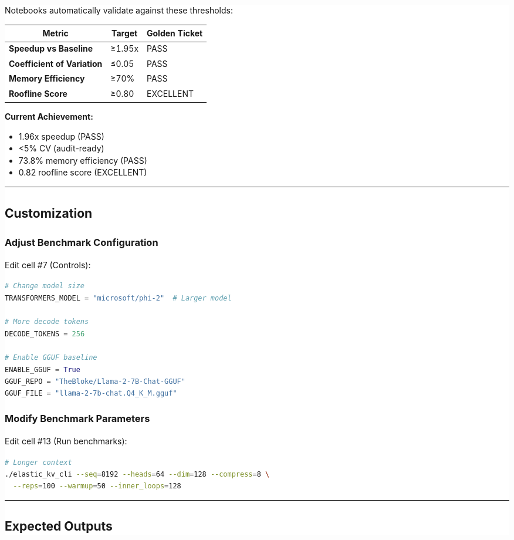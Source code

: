 Notebooks automatically validate against these thresholds:

| Metric                       | Target | Golden Ticket |
| ---------------------------- | ------ | ------------- |
| **Speedup vs Baseline**      | ≥1.95x | PASS          |
| **Coefficient of Variation** | ≤0.05  | PASS          |
| **Memory Efficiency**        | ≥70%   | PASS          |
| **Roofline Score**           | ≥0.80  | EXCELLENT     |

**Current Achievement:**

- 1.96x speedup (PASS)
- <5% CV (audit-ready)
- 73.8% memory efficiency (PASS)
- 0.82 roofline score (EXCELLENT)

---

## Customization

### Adjust Benchmark Configuration

Edit cell #7 (Controls):

```python
# Change model size
TRANSFORMERS_MODEL = "microsoft/phi-2"  # Larger model

# More decode tokens
DECODE_TOKENS = 256

# Enable GGUF baseline
ENABLE_GGUF = True
GGUF_REPO = "TheBloke/Llama-2-7B-Chat-GGUF"
GGUF_FILE = "llama-2-7b-chat.Q4_K_M.gguf"
```

### Modify Benchmark Parameters

Edit cell #13 (Run benchmarks):

```bash
# Longer context
./elastic_kv_cli --seq=8192 --heads=64 --dim=128 --compress=8 \
  --reps=100 --warmup=50 --inner_loops=128
```

---

## Expected Outputs
